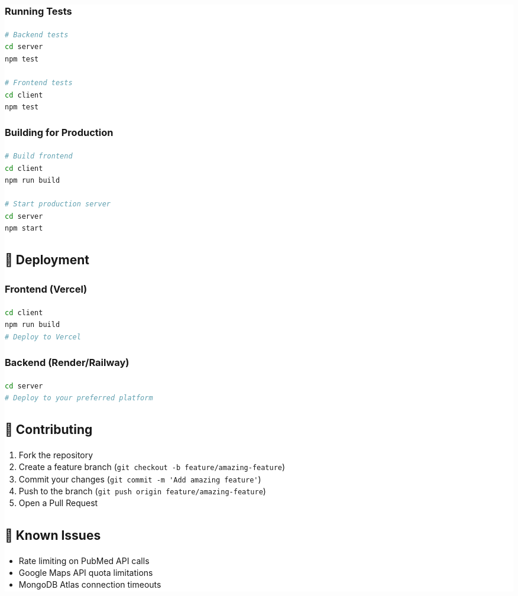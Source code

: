 ### Running Tests
```bash
# Backend tests
cd server
npm test

# Frontend tests
cd client
npm test
```

### Building for Production
```bash
# Build frontend
cd client
npm run build

# Start production server
cd server
npm start
```



## 🚀 Deployment

### Frontend (Vercel)
```bash
cd client
npm run build
# Deploy to Vercel
```

### Backend (Render/Railway)
```bash
cd server
# Deploy to your preferred platform
```

## 🤝 Contributing

1. Fork the repository
2. Create a feature branch (`git checkout -b feature/amazing-feature`)
3. Commit your changes (`git commit -m 'Add amazing feature'`)
4. Push to the branch (`git push origin feature/amazing-feature`)
5. Open a Pull Request



## 🐛 Known Issues

- Rate limiting on PubMed API calls
- Google Maps API quota limitations
- MongoDB Atlas connection timeouts
